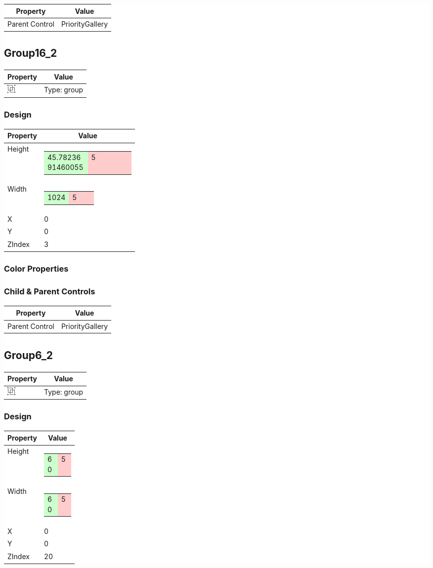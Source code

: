 | Property       | Value           |
| -------------- | --------------- |
| Parent Control | PriorityGallery |

## Group16\_2

| Property                      | Value       |
| ----------------------------- | ----------- |
| ![group](resources/group.png) | Type: group |

### Design

| Property | Value                                                                                                                                                       |
| -------- | ----------------------------------------------------------------------------------------------------------------------------------------------------------- |
| Height   | <table border="0"><tr><td style="background-color:#ccffcc; width:50%;">45.7823691460055<td style="background-color:#ffcccc; width:50%;">5</td></tr></table> |
| Width    | <table border="0"><tr><td style="background-color:#ccffcc; width:50%;">1024<td style="background-color:#ffcccc; width:50%;">5</td></tr></table>             |
| X        | 0                                                                                                                                                           |
| Y        | 0                                                                                                                                                           |
| ZIndex   | 3                                                                                                                                                           |

### Color Properties

### Child & Parent Controls

| Property       | Value           |
| -------------- | --------------- |
| Parent Control | PriorityGallery |

## Group6\_2

| Property                      | Value       |
| ----------------------------- | ----------- |
| ![group](resources/group.png) | Type: group |

### Design

| Property | Value                                                                                                                                         |
| -------- | --------------------------------------------------------------------------------------------------------------------------------------------- |
| Height   | <table border="0"><tr><td style="background-color:#ccffcc; width:50%;">60<td style="background-color:#ffcccc; width:50%;">5</td></tr></table> |
| Width    | <table border="0"><tr><td style="background-color:#ccffcc; width:50%;">60<td style="background-color:#ffcccc; width:50%;">5</td></tr></table> |
| X        | 0                                                                                                                                             |
| Y        | 0                                                                                                                                             |
| ZIndex   | 20                                                                                                                                            |
